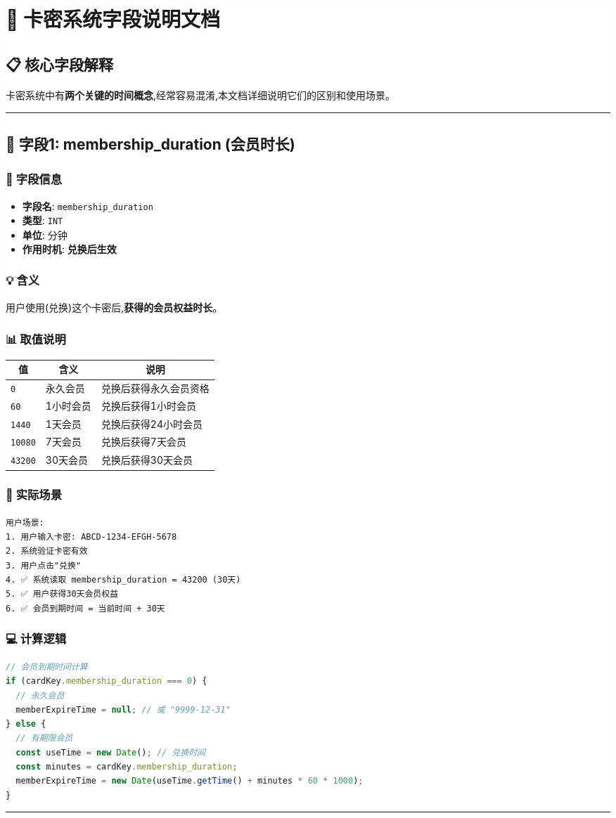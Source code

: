 # 📘 卡密系统字段说明文档

## 📋 核心字段解释

卡密系统中有**两个关键的时间概念**,经常容易混淆,本文档详细说明它们的区别和使用场景。

---

## 🔑 **字段1: membership_duration (会员时长)**

### 📌 **字段信息**
- **字段名**: `membership_duration`
- **类型**: `INT`
- **单位**: 分钟
- **作用时机**: **兑换后生效**

### 💡 **含义**
用户使用(兑换)这个卡密后,**获得的会员权益时长**。

### 📊 **取值说明**
| 值 | 含义 | 说明 |
|---|------|------|
| `0` | 永久会员 | 兑换后获得永久会员资格 |
| `60` | 1小时会员 | 兑换后获得1小时会员 |
| `1440` | 1天会员 | 兑换后获得24小时会员 |
| `10080` | 7天会员 | 兑换后获得7天会员 |
| `43200` | 30天会员 | 兑换后获得30天会员 |

### 🎯 **实际场景**
```
用户场景:
1. 用户输入卡密: ABCD-1234-EFGH-5678
2. 系统验证卡密有效
3. 用户点击"兑换"
4. ✅ 系统读取 membership_duration = 43200 (30天)
5. ✅ 用户获得30天会员权益
6. ✅ 会员到期时间 = 当前时间 + 30天
```

### 💻 **计算逻辑**
```javascript
// 会员到期时间计算
if (cardKey.membership_duration === 0) {
  // 永久会员
  memberExpireTime = null; // 或 "9999-12-31"
} else {
  // 有期限会员
  const useTime = new Date(); // 兑换时间
  const minutes = cardKey.membership_duration;
  memberExpireTime = new Date(useTime.getTime() + minutes * 60 * 1000);
}
```

---